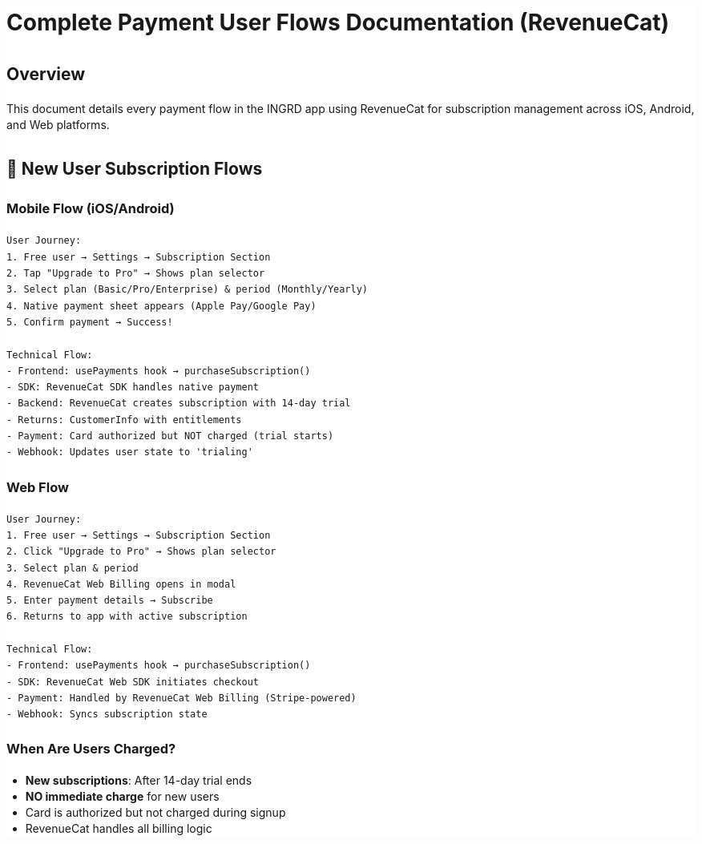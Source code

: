 # Complete Payment User Flows Documentation (RevenueCat)

## Overview
This document details every payment flow in the INGRD app using RevenueCat for subscription management across iOS, Android, and Web platforms.

## 📱 New User Subscription Flows

### Mobile Flow (iOS/Android)
```
User Journey:
1. Free user → Settings → Subscription Section
2. Tap "Upgrade to Pro" → Shows plan selector
3. Select plan (Basic/Pro/Enterprise) & period (Monthly/Yearly)
4. Native payment sheet appears (Apple Pay/Google Pay)
5. Confirm payment → Success!

Technical Flow:
- Frontend: usePayments hook → purchaseSubscription()
- SDK: RevenueCat SDK handles native payment
- Backend: RevenueCat creates subscription with 14-day trial
- Returns: CustomerInfo with entitlements
- Payment: Card authorized but NOT charged (trial starts)
- Webhook: Updates user state to 'trialing'
```

### Web Flow
```
User Journey:
1. Free user → Settings → Subscription Section
2. Click "Upgrade to Pro" → Shows plan selector
3. Select plan & period
4. RevenueCat Web Billing opens in modal
5. Enter payment details → Subscribe
6. Returns to app with active subscription

Technical Flow:
- Frontend: usePayments hook → purchaseSubscription()
- SDK: RevenueCat Web SDK initiates checkout
- Payment: Handled by RevenueCat Web Billing (Stripe-powered)
- Webhook: Syncs subscription state
```

### When Are Users Charged?
- **New subscriptions**: After 14-day trial ends
- **NO immediate charge** for new users
- Card is authorized but not charged during signup
- RevenueCat handles all billing logic
